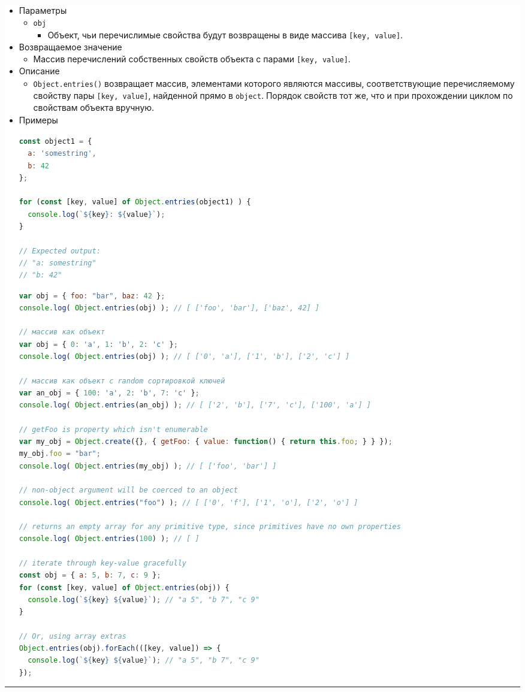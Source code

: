 - Параметры
	- `obj`
		- Объект, чьи перечислимые свойства будут возвращены в виде массива `[key, value]`.
- Возвращаемое значение
	- Массив перечислений собственных свойств объекта с парами `[key, value]`.
- Описание
	- `Object.entries()` возвращает массив, элементами которого являются массивы, соответствующие перечисляемому свойству пары `[key, value]`, найденной прямо в `object`. Порядок свойств тот же, что и при прохождении циклом по свойствам объекта вручную.
- Примеры
	```javascript
	const object1 = {
	  a: 'somestring',
	  b: 42
	};

	for (const [key, value] of Object.entries(object1) ) {
	  console.log(`${key}: ${value}`);
	}

	// Expected output:
	// "a: somestring"
	// "b: 42"
	```
	```javascript
	var obj = { foo: "bar", baz: 42 };
	console.log( Object.entries(obj) ); // [ ['foo', 'bar'], ['baz', 42] ]

	// массив как объект
	var obj = { 0: 'a', 1: 'b', 2: 'c' };
	console.log( Object.entries(obj) ); // [ ['0', 'a'], ['1', 'b'], ['2', 'c'] ]

	// массив как объект c random сортировкой ключей
	var an_obj = { 100: 'a', 2: 'b', 7: 'c' };
	console.log( Object.entries(an_obj) ); // [ ['2', 'b'], ['7', 'c'], ['100', 'a'] ]

	// getFoo is property which isn't enumerable
	var my_obj = Object.create({}, { getFoo: { value: function() { return this.foo; } } });
	my_obj.foo = "bar";
	console.log( Object.entries(my_obj) ); // [ ['foo', 'bar'] ]

	// non-object argument will be coerced to an object
	console.log( Object.entries("foo") ); // [ ['0', 'f'], ['1', 'o'], ['2', 'o'] ]
	
	// returns an empty array for any primitive type, since primitives have no own properties
	console.log( Object.entries(100) ); // [ ]

	// iterate through key-value gracefully
	const obj = { a: 5, b: 7, c: 9 };
	for (const [key, value] of Object.entries(obj)) {
	  console.log(`${key} ${value}`); // "a 5", "b 7", "c 9"
	}

	// Or, using array extras
	Object.entries(obj).forEach(([key, value]) => {
	  console.log(`${key} ${value}`); // "a 5", "b 7", "c 9"
	});
	```

---